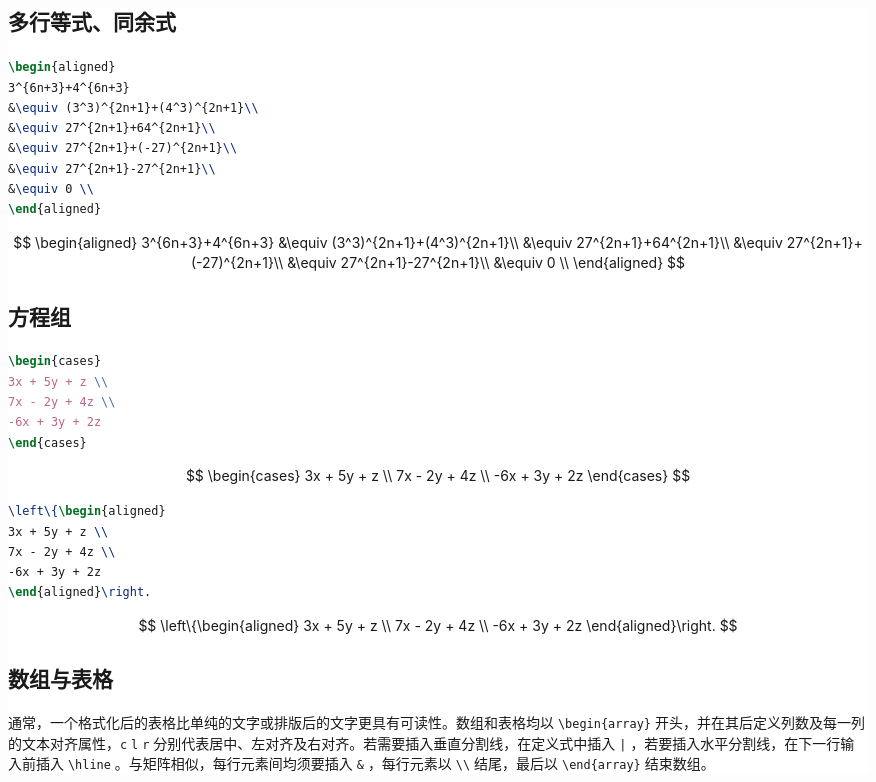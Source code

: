 ##  多行等式、同余式
```Latex
\begin{aligned} 
3^{6n+3}+4^{6n+3} 
&\equiv (3^3)^{2n+1}+(4^3)^{2n+1}\\ 
&\equiv 27^{2n+1}+64^{2n+1}\\
&\equiv 27^{2n+1}+(-27)^{2n+1}\\
&\equiv 27^{2n+1}-27^{2n+1}\\
&\equiv 0 \\ 
\end{aligned}
```
$$
\begin{aligned} 
3^{6n+3}+4^{6n+3} 
&\equiv (3^3)^{2n+1}+(4^3)^{2n+1}\\ 
&\equiv 27^{2n+1}+64^{2n+1}\\
&\equiv 27^{2n+1}+(-27)^{2n+1}\\
&\equiv 27^{2n+1}-27^{2n+1}\\
&\equiv 0 \\ 
\end{aligned}
$$

## 方程组
```Latex
\begin{cases}
3x + 5y + z \\
7x - 2y + 4z \\ 
-6x + 3y + 2z 
\end{cases}
```
$$
\begin{cases}
3x + 5y + z \\
7x - 2y + 4z \\ 
-6x + 3y + 2z 
\end{cases}
$$
```LaTex
\left\{\begin{aligned}
3x + 5y + z \\
7x - 2y + 4z \\
-6x + 3y + 2z 
\end{aligned}\right.
```
$$
\left\{\begin{aligned}
3x + 5y + z \\
7x - 2y + 4z \\
-6x + 3y + 2z 
\end{aligned}\right.
$$
## 数组与表格
通常，一个格式化后的表格比单纯的文字或排版后的文字更具有可读性。数组和表格均以 `\begin{array}` 开头，并在其后定义列数及每一列的文本对齐属性，`c` `l` `r` 分别代表居中、左对齐及右对齐。若需要插入垂直分割线，在定义式中插入 `|` ，若要插入水平分割线，在下一行输入前插入 `\hline` 。与矩阵相似，每行元素间均须要插入 `&` ，每行元素以 `\\` 结尾，最后以 `\end{array}` 结束数组。
